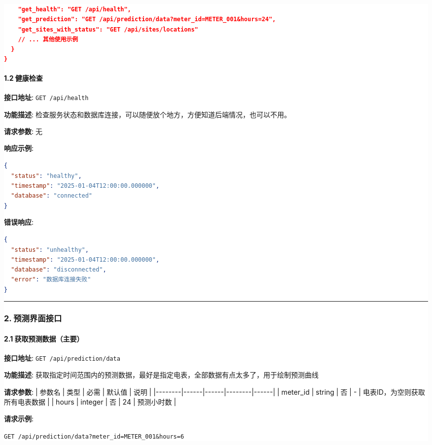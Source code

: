 ```json
    "get_health": "GET /api/health",
    "get_prediction": "GET /api/prediction/data?meter_id=METER_001&hours=24",
    "get_sites_with_status": "GET /api/sites/locations"
    // ... 其他使用示例
  }
}
```

#### 1.2 健康检查

**接口地址**: `GET /api/health`

**功能描述**: 检查服务状态和数据库连接，可以随便放个地方，方便知道后端情况，也可以不用。

**请求参数**: 无

**响应示例**:
```json
{
  "status": "healthy",
  "timestamp": "2025-01-04T12:00:00.000000",
  "database": "connected"
}
```

**错误响应**:
```json
{
  "status": "unhealthy",
  "timestamp": "2025-01-04T12:00:00.000000",
  "database": "disconnected",
  "error": "数据库连接失败"
}
```


---

### 2. 预测界面接口

#### 2.1 获取预测数据（主要）

**接口地址**: `GET /api/prediction/data`

**功能描述**: 获取指定时间范围内的预测数据，最好是指定电表，全部数据有点太多了，用于绘制预测曲线

**请求参数**:
| 参数名 | 类型 | 必需 | 默认值 | 说明 |
|--------|------|------|--------|------|
| meter_id | string | 否 | - | 电表ID，为空则获取所有电表数据 |
| hours | integer | 否 | 24 | 预测小时数 |

**请求示例**:
```
GET /api/prediction/data?meter_id=METER_001&hours=6
```
